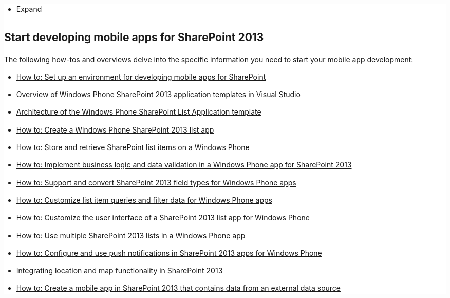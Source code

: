  
- Expand
    
  

## Start developing mobile apps for SharePoint 2013
<a name="SP15buildmobile_start"> </a>

The following how-tos and overviews delve into the specific information you need to start your mobile app development:
  
    
    

-  [How to: Set up an environment for developing mobile apps for SharePoint](how-to-set-up-an-environment-for-developing-mobile-apps-for-sharepoint.md)
    
  
-  [Overview of Windows Phone SharePoint 2013 application templates in Visual Studio](overview-of-windows-phone-sharepoint-2013-application-templates-in-visual-studio.md)
    
  
-  [Architecture of the Windows Phone SharePoint List Application template](architecture-of-the-windows-phone-sharepoint-list-application-template.md)
    
  
-  [How to: Create a Windows Phone SharePoint 2013 list app](how-to-create-a-windows-phone-sharepoint-2013-list-app.md)
    
  
-  [How to: Store and retrieve SharePoint list items on a Windows Phone](how-to-store-and-retrieve-sharepoint-list-items-on-a-windows-phone.md)
    
  
-  [How to: Implement business logic and data validation in a Windows Phone app for SharePoint 2013](how-to-implement-business-logic-and-data-validation-in-a-windows-phone-app-for-s.md)
    
  
-  [How to: Support and convert SharePoint 2013 field types for Windows Phone apps](how-to-support-and-convert-sharepoint-2013-field-types-for-windows-phone-apps.md)
    
  
-  [How to: Customize list item queries and filter data for Windows Phone apps](how-to-customize-list-item-queries-and-filter-data-for-windows-phone-apps.md)
    
  
-  [How to: Customize the user interface of a SharePoint 2013 list app for Windows Phone](how-to-customize-the-user-interface-of-a-sharepoint-2013-list-app-for-windows-ph.md)
    
  
-  [How to: Use multiple SharePoint 2013 lists in a Windows Phone app](how-to-use-multiple-sharepoint-2013-lists-in-a-windows-phone-app.md)
    
  
-  [How to: Configure and use push notifications in SharePoint 2013 apps for Windows Phone](how-to-configure-and-use-push-notifications-in-sharepoint-2013-apps-for-windows.md)
    
  
-  [Integrating location and map functionality in SharePoint 2013](integrating-location-and-map-functionality-in-sharepoint-2013.md)
    
  
-  [How to: Create a mobile app in SharePoint 2013 that contains data from an external data source](how-to-create-a-mobile-app-in-sharepoint-2013-that-contains-data-from-an-externa.md)
    